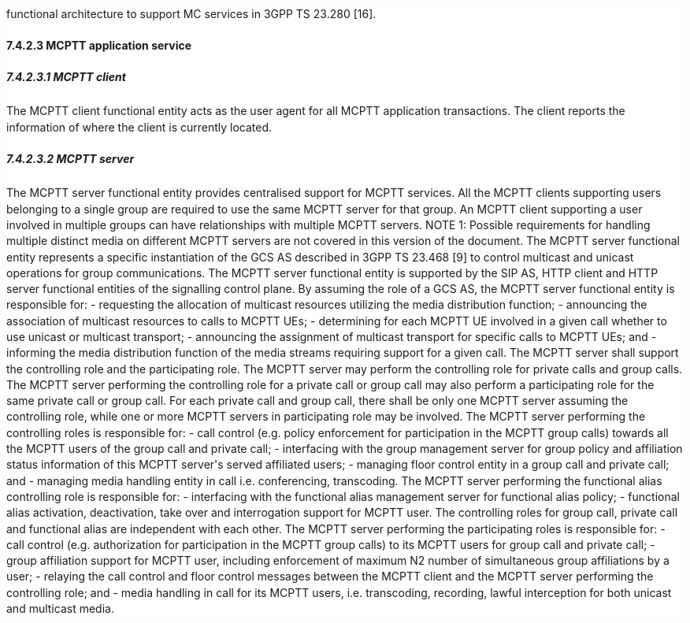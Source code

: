 functional architecture to support MC services in 3GPP TS 23.280 [16].
#### 7.4.2.3 MCPTT application service
##### 7.4.2.3.1 MCPTT client
The MCPTT client functional entity acts as the user agent for all MCPTT
application transactions. The client reports the information of where the
client is currently located.
##### 7.4.2.3.2 MCPTT server
The MCPTT server functional entity provides centralised support for MCPTT
services.
All the MCPTT clients supporting users belonging to a single group are
required to use the same MCPTT server for that group. An MCPTT client
supporting a user involved in multiple groups can have relationships with
multiple MCPTT servers.
NOTE 1: Possible requirements for handling multiple distinct media on
different MCPTT servers are not covered in this version of the document.
The MCPTT server functional entity represents a specific instantiation of the
GCS AS described in 3GPP TS 23.468 [9] to control multicast and unicast
operations for group communications.
The MCPTT server functional entity is supported by the SIP AS, HTTP client and
HTTP server functional entities of the signalling control plane.
By assuming the role of a GCS AS, the MCPTT server functional entity is
responsible for:
\- requesting the allocation of multicast resources utilizing the media
distribution function;
\- announcing the association of multicast resources to calls to MCPTT UEs;
\- determining for each MCPTT UE involved in a given call whether to use
unicast or multicast transport;
\- announcing the assignment of multicast transport for specific calls to
MCPTT UEs; and
\- informing the media distribution function of the media streams requiring
support for a given call.
The MCPTT server shall support the controlling role and the participating
role. The MCPTT server may perform the controlling role for private calls and
group calls. The MCPTT server performing the controlling role for a private
call or group call may also perform a participating role for the same private
call or group call. For each private call and group call, there shall be only
one MCPTT server assuming the controlling role, while one or more MCPTT
servers in participating role may be involved.
The MCPTT server performing the controlling roles is responsible for:
\- call control (e.g. policy enforcement for participation in the MCPTT group
calls) towards all the MCPTT users of the group call and private call;
\- interfacing with the group management server for group policy and
affiliation status information of this MCPTT server\'s served affiliated
users;
\- managing floor control entity in a group call and private call; and
\- managing media handling entity in call i.e. conferencing, transcoding.
The MCPTT server performing the functional alias controlling role is
responsible for:
\- interfacing with the functional alias management server for functional
alias policy;
\- functional alias activation, deactivation, take over and interrogation
support for MCPTT user.
The controlling roles for group call, private call and functional alias are
independent with each other.
The MCPTT server performing the participating roles is responsible for:
\- call control (e.g. authorization for participation in the MCPTT group
calls) to its MCPTT users for group call and private call;
\- group affiliation support for MCPTT user, including enforcement of maximum
N2 number of simultaneous group affiliations by a user;
\- relaying the call control and floor control messages between the MCPTT
client and the MCPTT server performing the controlling role; and
\- media handling in call for its MCPTT users, i.e. transcoding, recording,
lawful interception for both unicast and multicast media.